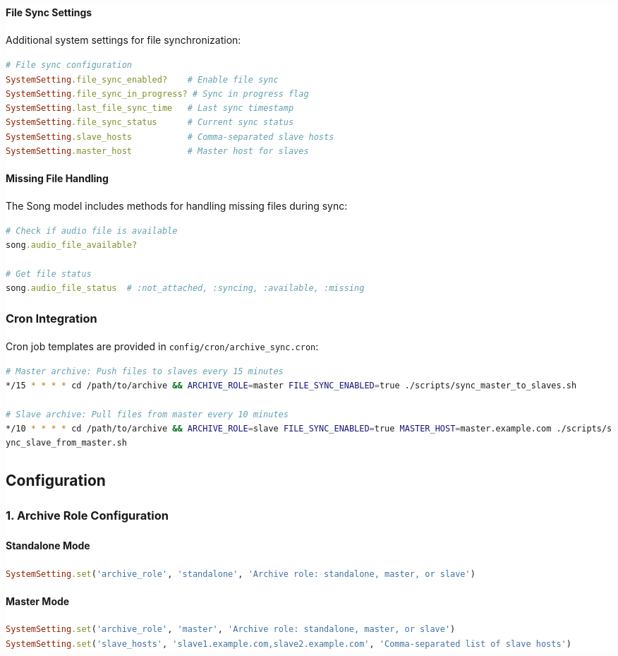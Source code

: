 #### File Sync Settings

Additional system settings for file synchronization:

```ruby
# File sync configuration
SystemSetting.file_sync_enabled?    # Enable file sync
SystemSetting.file_sync_in_progress? # Sync in progress flag
SystemSetting.last_file_sync_time   # Last sync timestamp
SystemSetting.file_sync_status      # Current sync status
SystemSetting.slave_hosts           # Comma-separated slave hosts
SystemSetting.master_host           # Master host for slaves
```

#### Missing File Handling

The Song model includes methods for handling missing files during sync:

```ruby
# Check if audio file is available
song.audio_file_available?

# Get file status
song.audio_file_status  # :not_attached, :syncing, :available, :missing
```

### Cron Integration

Cron job templates are provided in `config/cron/archive_sync.cron`:

```bash
# Master archive: Push files to slaves every 15 minutes
*/15 * * * * cd /path/to/archive && ARCHIVE_ROLE=master FILE_SYNC_ENABLED=true ./scripts/sync_master_to_slaves.sh

# Slave archive: Pull files from master every 10 minutes
*/10 * * * * cd /path/to/archive && ARCHIVE_ROLE=slave FILE_SYNC_ENABLED=true MASTER_HOST=master.example.com ./scripts/sync_slave_from_master.sh
```

## Configuration

### 1. Archive Role Configuration

#### Standalone Mode
```ruby
SystemSetting.set('archive_role', 'standalone', 'Archive role: standalone, master, or slave')
```

#### Master Mode
```ruby
SystemSetting.set('archive_role', 'master', 'Archive role: standalone, master, or slave')
SystemSetting.set('slave_hosts', 'slave1.example.com,slave2.example.com', 'Comma-separated list of slave hosts')
```
